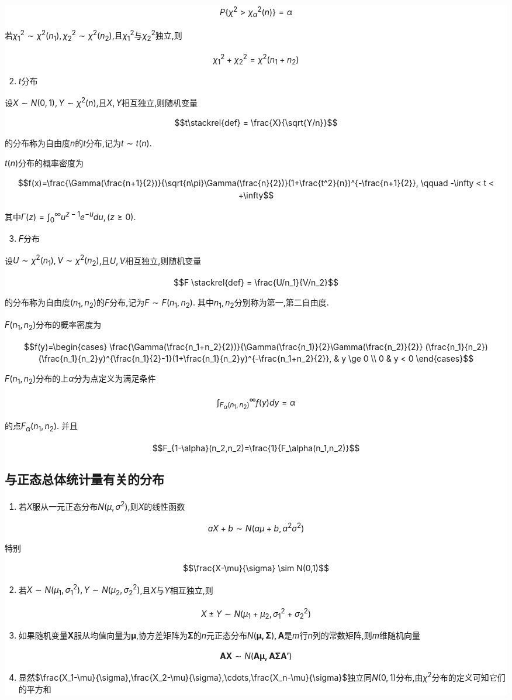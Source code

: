 $$P\{\chi^2 > \chi_\alpha^2(n)\}=\alpha$$

若$\chi_1^2 \sim \chi^2(n_1), \chi_2^2 \sim \chi^2(n_2)$,且$\chi_1^2$与$\chi_2^2$独立,则

$$\chi_1^2+\chi_2^2=\chi^2(n_1+n_2)$$

2. $t$分布

设$X\sim N(0,1), Y\sim \chi^2(n)$,且$X,Y$相互独立,则随机变量

$$t\stackrel{def} =  \frac{X}{\sqrt{Y/n}}$$

的分布称为自由度$n$的$t$分布,记为$t \sim t(n)$.

$t(n)$分布的概率密度为

$$f(x)=\frac{\Gamma(\frac{n+1}{2})}{\sqrt{n\pi}\Gamma(\frac{n}{2})}(1+\frac{t^2}{n})^{-\frac{n+1}{2}}, \qquad -\infty < t < +\infty$$

其中$\Gamma(z)=\int_0^{\infty}u^{z-1}e^{-u}du,(z\ge 0)$.

3. $F$分布

设$U\sim \chi^2(n_1), V\sim \chi^2(n_2)$,且$U,V$相互独立,则随机变量

$$F \stackrel{def} =  \frac{U/n_1}{V/n_2}$$

的分布称为自由度$(n_1,n_2)$的$F$分布,记为$F\sim F(n_1,n_2)$. 其中$n_1,n_2$分别称为第一,第二自由度.

$F(n_1,n_2)$分布的概率密度为

$$f(y)=\begin{cases} \frac{\Gamma(\frac{n_1+n_2}{2})}{\Gamma(\frac{n_1)}{2}\Gamma(\frac{n_2)}{2}} (\frac{n_1}{n_2})(\frac{n_1}{n_2}y)^{\frac{n_1}{2}-1}(1+\frac{n_1}{n_2}y)^{-\frac{n_1+n_2}{2}}, & y \ge 0 \\ 0 & y < 0 \end{cases}$$

$F(n_1,n_2)$分布的上$\alpha$分为点定义为满足条件

$$\int_{F_\alpha(n_1,n_2)}^{\infty}f(y)dy=\alpha$$

的点$F_\alpha(n_1,n_2)$. 并且

$$F_{1-\alpha}(n_2,n_2)=\frac{1}{F_\alpha(n_1,n_2)}$$

## 与正态总体统计量有关的分布

1. 若$X$服从一元正态分布$N(\mu, \sigma^2)$,则$X$的线性函数

$$aX+b \sim N(a\mu+b, a^2 \sigma^2)$$

特别

$$\frac{X-\mu}{\sigma} \sim N(0,1)$$

2. 若$X \sim N(\mu_1, \sigma_1^2), Y \sim N(\mu_2, \sigma_2^2)$,且$X$与$Y$相互独立,则

$$X \pm Y \sim N(\mu_1 + \mu_2, \sigma_1^2 + \sigma_2^2)$$

3. 如果随机变量$\mathbf{X}$服从均值向量为$\mathbf{\mu}$,协方差矩阵为$\mathbf{\Sigma}$的$n$元正态分布$N(\mathbf{\mu, \Sigma}),\mathbf{A}$是$m$行$n$列的常数矩阵,则$m$维随机向量

$$\mathbf{AX} \sim N(\mathbf{A\mu,A\Sigma A'})$$

4. 显然$\frac{X_1-\mu}{\sigma},\frac{X_2-\mu}{\sigma},\cdots,\frac{X_n-\mu}{\sigma}$独立同$N(0,1)$分布,由$\chi^2$分布的定义可知它们的平方和
